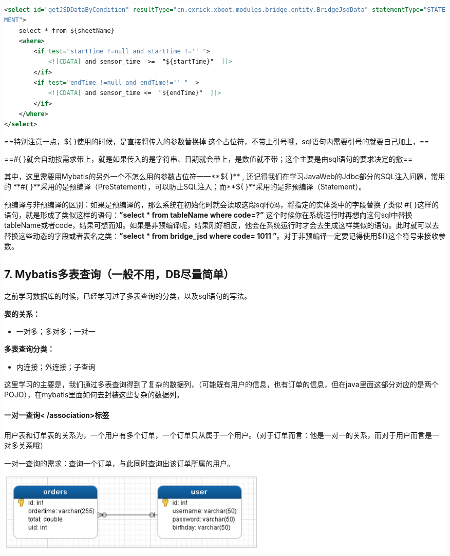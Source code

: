 ```xml
<select id="getJSDDataByCondition" resultType="cn.exrick.xboot.modules.bridge.entity.BridgeJsdData" statementType="STATEMENT">
    select * from ${sheetName}
    <where>
        <if test="startTime !=null and startTime !='' ">
            <![CDATA[ and sensor_time  >=  "${startTime}"  ]]>
        </if>
        <if test="endTime !=null and endTime!='' "  >
            <![CDATA[ and sensor_time <=  "${endTime}"  ]]>
        </if>
    </where>
</select>
```

==特别注意一点，${ }使用的时候，是直接将传入的参数替换掉 这个占位符，不带上引号哦，sql语句内需要引号的就要自己加上，==

==#{ }就会自动按需求带上，就是如果传入的是字符串、日期就会带上，是数值就不带；这个主要是由sql语句的要求决定的撒== 

其中，这里需要用Mybatis的另外一个不怎么用的参数占位符——**${ }** , 还记得我们在学习JavaWeb的Jdbc部分的SQL注入问题，常用的 **#{ }**采用的是预编译（PreStatement），可以防止SQL注入；而**${ }**采用的是非预编译（Statement）。

预编译与非预编译的区别：如果是预编译的，那么系统在初始化时就会读取这段sql代码，将指定的实体类中的字段替换了类似 #{ }这样的语句，就是形成了类似这样的语句：**”select * from tableName where code=?”**  这个时候你在系统运行时再想向这句sql中替换tableName或者code，结果可想而知。如果是非预编译呢，结果刚好相反，他会在系统运行时才会去生成这样类似的语句。此时就可以去替换这些动态的字段或者表名之类：**”select * from bridge_jsd where code= 1011 ”**。对于非预编译一定要记得使用${}这个符号来接收参数。





## 7. Mybatis多表查询（一般不用，DB尽量简单）

之前学习数据库的时候，已经学习过了多表查询的分类，以及sql语句的写法。

**表的关系：**

- 一对多；多对多；一对一

**多表查询分类：**

- 内连接；外连接；子查询

这里学习的主要是，我们通过多表查询得到了复杂的数据列，（可能既有用户的信息，也有订单的信息，但在java里面这部分对应的是两个POJO），在mybatis里面如何去封装这些复杂的数据列。

#### 一对一查询< /association>标签

用户表和订单表的关系为，一个用户有多个订单，一个订单只从属于一个用户。（对于订单而言：他是一对一的关系，而对于用户而言是一对多关系哦）

一对一查询的需求：查询一个订单，与此同时查询出该订单所属的用户。

<img src="images/image-20220314154332603.png" alt="image-20220314154332603" style="zoom:80%;" />
